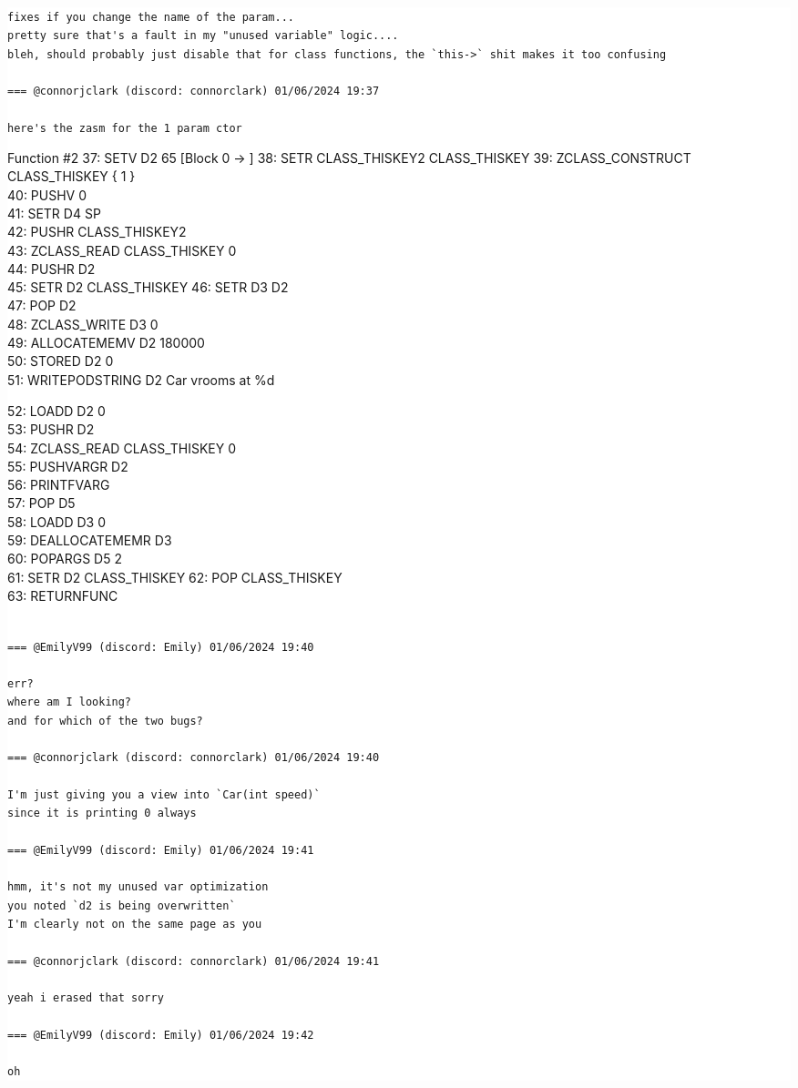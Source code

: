 ```
fixes if you change the name of the param...
pretty sure that's a fault in my "unused variable" logic....
bleh, should probably just disable that for class functions, the `this->` shit makes it too confusing

=== @connorjclark (discord: connorclark) 01/06/2024 19:37

here's the zasm for the 1 param ctor
```
Function #2
   37: SETV            D2              65           [Block 0 -> ]
   38: SETR            CLASS_THISKEY2  CLASS_THISKEY
   39: ZCLASS_CONSTRUCT CLASS_THISKEY   { 1 }       
   40: PUSHV           0                            
   41: SETR            D4              SP           
   42: PUSHR           CLASS_THISKEY2               
   43: ZCLASS_READ     CLASS_THISKEY   0            
   44: PUSHR           D2                           
   45: SETR            D2              CLASS_THISKEY
   46: SETR            D3              D2           
   47: POP             D2                           
   48: ZCLASS_WRITE    D3              0            
   49: ALLOCATEMEMV    D2              180000       
   50: STORED          D2              0            
   51: WRITEPODSTRING  D2              Car vrooms at %d

   52: LOADD           D2              0            
   53: PUSHR           D2                           
   54: ZCLASS_READ     CLASS_THISKEY   0            
   55: PUSHVARGR       D2                           
   56: PRINTFVARG                                   
   57: POP             D5                           
   58: LOADD           D3              0            
   59: DEALLOCATEMEMR  D3                           
   60: POPARGS         D5              2            
   61: SETR            D2              CLASS_THISKEY
   62: POP             CLASS_THISKEY                
   63: RETURNFUNC                                   
```

=== @EmilyV99 (discord: Emily) 01/06/2024 19:40

err?
where am I looking?
and for which of the two bugs?

=== @connorjclark (discord: connorclark) 01/06/2024 19:40

I'm just giving you a view into `Car(int speed)`
since it is printing 0 always

=== @EmilyV99 (discord: Emily) 01/06/2024 19:41

hmm, it's not my unused var optimization
you noted `d2 is being overwritten`
I'm clearly not on the same page as you

=== @connorjclark (discord: connorclark) 01/06/2024 19:41

yeah i erased that sorry

=== @EmilyV99 (discord: Emily) 01/06/2024 19:42

oh
```